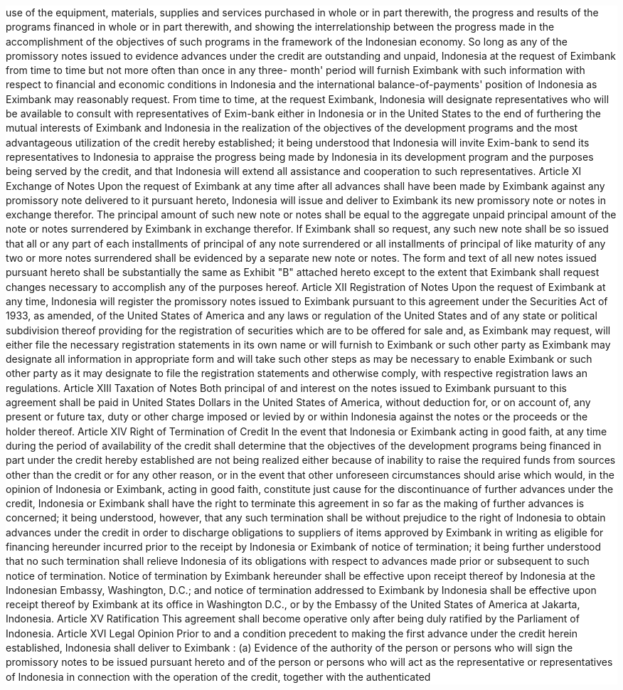 use of the equipment, materials, supplies and services purchased in whole or in part therewith, the progress and results of the programs financed in whole or in part therewith, and showing the interrelationship between the progress made in the accomplishment of the objectives of such programs in the framework of the Indonesian economy. So long as any of the promissory notes issued to evidence advances under the credit are outstanding and unpaid, Indonesia at the request of Eximbank from time to time but not more often than once in any three- month' period will furnish Eximbank with such information with respect to financial and economic conditions in Indonesia and the international balance-of-payments' position of Indonesia as Eximbank may reasonably request. From time to time, at the request Eximbank, Indonesia will designate representatives who will be available to consult with representatives of Exim-bank either in Indonesia or in the United States to the end of furthering the mutual interests of Eximbank and Indonesia in the realization of the objectives of the development programs and the most advantageous utilization of the credit hereby established; it being understood that Indonesia will invite Exim-bank to send its representatives to Indonesia to appraise the progress being made by Indonesia in its development program and the purposes being served by the credit, and that Indonesia will extend all assistance and cooperation to such representatives. Article XI Exchange of Notes Upon the request of Eximbank at any time after all advances shall have been made by Eximbank against any promissory note delivered to it pursuant hereto, Indonesia will issue and deliver to Eximbank its new promissory note or notes in exchange therefor. The principal amount of such new note or notes shall be equal to the aggregate unpaid principal amount of the note or notes surrendered by Eximbank in exchange therefor. If Eximbank shall so request, any such new note shall be so issued that all or any part of each installments of principal of any note surrendered or all installments of principal of like maturity of any two or more notes surrendered shall be evidenced by a separate new note or notes. The form and text of all new notes issued pursuant hereto shall be substantially the same as Exhibit "B" attached hereto except to the extent that Eximbank shall request changes necessary to accomplish any of the purposes hereof. Article XII Registration of Notes Upon the request of Eximbank at any time, Indonesia will register the promissory notes issued to Eximbank pursuant to this agreement under the Securities Act of 1933, as amended, of the United States of America and any laws or regulation of the United States and of any state or political subdivision thereof providing for the registration of securities which are to be offered for sale and, as Eximbank may request, will either file the necessary registration statements in its own name or will furnish to Eximbank or such other party as Eximbank may designate all information in appropriate form and will take such other steps as may be necessary to enable Eximbank or such other party as it may designate to file the registration statements and otherwise comply, with respective registration laws an regulations. Article XIII Taxation of Notes Both principal of and interest on the notes issued to Eximbank pursuant to this agreement shall be paid in United States Dollars in the United States of America, without deduction for, or on account of, any present or future tax, duty or other charge imposed or levied by or within Indonesia against the notes or the proceeds or the holder thereof. Article XIV Right of Termination of Credit In the event that Indonesia or Eximbank acting in good faith, at any time during the period of availability of the credit shall determine that the objectives of the development programs being financed in part under the credit hereby established are not being realized either because of inability to raise the required funds from sources other than the credit or for any other reason, or in the event that other unforeseen circumstances should arise which would, in the opinion of Indonesia or Eximbank, acting in good faith, constitute just cause for the discontinuance of further advances under the credit, Indonesia or Eximbank shall have the right to terminate this agreement in so far as the making of further advances is concerned; it being understood, however, that any such termination shall be without prejudice to the right of Indonesia to obtain advances under the credit in order to discharge obligations to suppliers of items approved by Eximbank in writing as eligible for financing hereunder incurred prior to the receipt by Indonesia or Eximbank of notice of termination; it being further understood that no such termination shall relieve Indonesia of its obligations with respect to advances made prior or subsequent to such notice of termination. Notice of termination by Eximbank hereunder shall be effective upon receipt thereof by Indonesia at the Indonesian Embassy, Washington, D.C.; and notice of termination addressed to Eximbank by Indonesia shall be effective upon receipt thereof by Eximbank at its office in Washington D.C., or by the Embassy of the United States of America at Jakarta, Indonesia. Article XV Ratification This agreement shall become operative only after being duly ratified by the Parliament of Indonesia. Article XVI Legal Opinion Prior to and a condition precedent to making the first advance under the credit herein established, Indonesia shall deliver to Eximbank : (a) Evidence of the authority of the person or persons who will sign the promissory notes to be issued pursuant hereto and of the person or persons who will act as the representative or representatives of Indonesia in connection with the operation of the credit, together with the authenticated